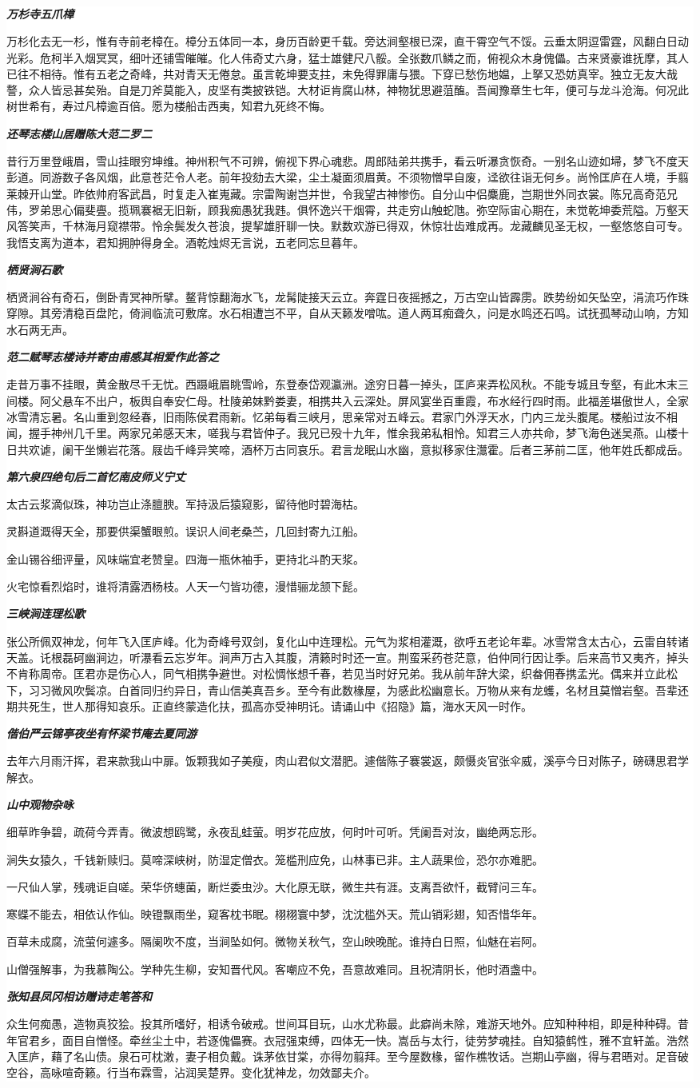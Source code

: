 ***万杉寺五爪樟***  

万杉化去无一杉，惟有寺前老樟在。樟分五体同一本，身历百龄更千载。旁达涧壑根已深，直干霄空气不馁。云垂太阴逗雷霆，风翻白日动光彩。危柯半入烟冥冥，细叶还铺雪皠皠。化人伟奇丈六身，猛士雄健尺八骽。全张数爪鳞之而，俯视众木身傀儡。古来贤豪谁抚摩，其人已往不相待。惟有五老之奇峰，共对青天无倦怠。虽言乾坤要支拄，未免得罪庸与猥。下穿已愁伤地媪，上拏又恐妨真宰。独立无友大哉謷，众人皆忌甚矣殆。自是刀斧莫能入，皮坚有类披铁铠。大材讵肯腐山林，神物犹思避菹醢。吾闻豫章生七年，便可与龙斗沧海。何况此树世希有，寿过凡樟逾百倍。愿为楼船击西夷，知君九死终不悔。  

***还琴志楼山居赠陈大范二罗二***  

昔行万里登峨眉，雪山挂眼穷坤维。神州积气不可辨，俯视下界心魂悲。周郎陆弟共携手，看云听瀑贪恢奇。一别名山迹如埽，梦飞不度天彭道。同游数子各风烟，此意苍茫令人老。前年投劾去大梁，尘土凝面须眉黄。不须物憎早自废，迳欲往诣无何乡。尚怜匡庐在人境，手翦莱棘开山堂。昨依帅府客武昌，时复走入崔嵬藏。宗雷陶谢岂并世，令我望古神惨伤。自分山中侣麋鹿，岂期世外同衣裳。陈兄高奇范兄伟，罗弟思心偏斐亹。揽珮褰裾无旧新，顾我痴愚犹我韪。俱怀逸兴干烟霄，共走穷山触蛇虺。弥空际宙心期在，未觉乾坤委荒隘。万壑天风答笑声，千林海月窥襟带。怜余鬓发久苍浪，提挈雄肝聊一快。默数欢游已得双，休惊壮齿难成再。龙藏麟见圣无权，一壑悠悠自可专。我悟支离为道本，君知拥肿得身全。酒乾烛烬无言说，五老同忘旦暮年。  

***栖贤涧石歌***  

栖贤涧谷有奇石，倒卧青冥神所擘。鳌背惊翻海水飞，龙髯陡接天云立。奔霆日夜摇撼之，万古空山皆霹雳。跌势纷如矢坠空，涓流巧作珠穿隙。其旁清稳百盘陀，倚涧临流可敷席。水石相遭岂不平，自从天籁发噌吰。道人两耳痴聋久，问是水鸣还石鸣。试抚孤琴动山响，方知水石两无声。  

***范二赋琴志楼诗并寄由甫感其相爱作此答之***  

走昔万事不挂眼，黄金散尽千无忧。西蹑峨眉眺雪岭，东登泰岱观瀛洲。途穷日暮一掉头，匡庐来弄松风秋。不能专城且专壑，有此木末三间楼。阿父悬车不出户，板舆自奉安仁母。杜陵弟妹黔娄妻，相携共入云深处。屏风宴坐百重霞，布水经行四时雨。此福差堪傲世人，全家冰雪清忘暑。名山重到忽经春，旧雨陈侯君雨新。忆弟每看三峡月，思亲常对五峰云。君家门外浮天水，门内三龙头腹尾。楼船过汝不相闻，握手神州几千里。两家兄弟感天末，嗟我与君皆仲子。我兄已殁十九年，惟余我弟私相怜。知君三人亦共命，梦飞海色迷吴燕。山楼十日共欢谑，阑干坐懒岩花落。屐齿千峰异笑啼，酒杯万古同哀乐。君言龙眠山水幽，意拟移家住灊霍。后者三茅前二匡，他年姓氏都成岳。  

***第六泉四绝句后二首忆南皮师义宁丈***  

太古云浆滴似珠，神功岂止涤膻腴。军持汲后猿窥影，留待他时碧海枯。  

灵斟道溉得天全，那要供渠蟹眼煎。误识人间老桑苎，几回封寄九江船。  

金山锡谷细评量，风味端宜老赞皇。四海一瓶休袖手，更持北斗酌天浆。  

火宅惊看烈焰时，谁将清露洒杨枝。人天一勺皆功德，漫惜骊龙颔下髭。  

***三峡涧连理松歌***  

张公所佩双神龙，何年飞入匡庐峰。化为奇峰号双剑，复化山中连理松。元气为浆相灌溉，欲呼五老论年辈。冰雪常含太古心，云雷自转诸天盖。讬根磊砢幽涧边，听瀑看云忘岁年。涧声万古入其腹，清籁时时还一宣。荆蛮采药苍茫意，伯仲同行因让季。后来高节又夷齐，掉头不肯称周帝。匡君亦是伤心人，同气相携争避世。对松惆怅想千春，若见当时好兄弟。我从前年辞大梁，织畚佣舂携孟光。偶来并立此松下，习习微风吹鬓凉。白首同归约异日，青山信美真吾乡。至今有此数椽屋，为感此松幽意长。万物从来有龙蠖，名材且莫憎岩壑。吾辈还期共死生，世人那得知哀乐。正直终蒙造化扶，孤高亦受神明讬。请诵山中《招隐》篇，海水天风一时作。  

***偕伯严云锦亭夜坐有怀梁节庵去夏同游***  

去年六月雨汗挥，君来款我山中扉。饭颗我如子美瘦，肉山君似文潜肥。遽偕陈子褰裳返，颇慑炎官张伞威，溪亭今日对陈子，磅礴思君学解衣。  

***山中观物杂咏***  

细草昨争碧，疏荷今弄青。微波想鸥鹭，永夜乱蛙萤。明岁花应放，何时叶可听。凭阑吾对汝，幽绝两忘形。  

涧失女猿久，千钱新赎归。莫啼深峡树，防湿定僧衣。笼槛刑应免，山林事已非。主人蔬果俭，恐尔亦难肥。  

一尺仙人掌，残魂讵自嗟。荣华侪蟪菌，断烂委虫沙。大化原无联，微生共有涯。支离吾欲忏，截臂问三车。  

寒蝶不能去，相依认作仙。映镫飘雨坐，窥客枕书眠。栩栩寰中梦，沈沈槛外天。荒山销彩翅，知否惜华年。  

百草未成腐，流萤何遽多。隔阑吹不度，当涧坠如何。微物关秋气，空山映晚酡。谁持白日照，仙魅在岩阿。  

山僧强解事，为我慕陶公。学种先生柳，安知晋代风。客嘲应不免，吾意故难同。且祝清阴长，他时酒盏中。  

***张知县凤冈相访赠诗走笔答和***  

众生何痴愚，造物真狡狯。投其所嗜好，相诱令破戒。世间耳目玩，山水尤称最。此癖尚未除，难游天地外。应知种种相，即是种种碍。昔年官君乡，面目自憎怪。牵丝尘土中，若逐傀儡赛。衣冠强束缚，四体无一快。嵩岳与太行，徒劳梦魂挂。自知猿鹤性，雅不宜轩盖。浩然入匡庐，藉了名山债。泉石可枕潄，妻子相负戴。诛茅依甘棠，亦得勿翦拜。至今屋数椽，留作樵牧话。岂期山亭幽，得与君晤对。足音破空谷，高咏喧奇籁。行当布霖雪，沾润吴楚界。变化犹神龙，勿效鄙夫介。  
